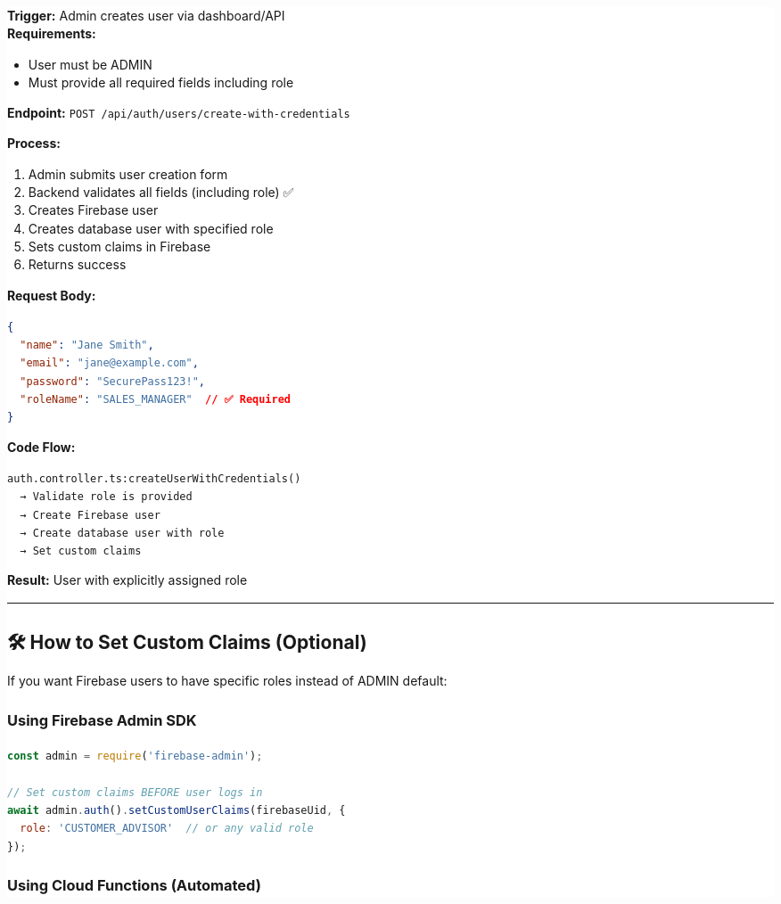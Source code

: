 **Trigger:** Admin creates user via dashboard/API  
**Requirements:**
- User must be ADMIN
- Must provide all required fields including role

**Endpoint:** `POST /api/auth/users/create-with-credentials`

**Process:**
1. Admin submits user creation form
2. Backend validates all fields (including role) ✅
3. Creates Firebase user
4. Creates database user with specified role
5. Sets custom claims in Firebase
6. Returns success

**Request Body:**
```json
{
  "name": "Jane Smith",
  "email": "jane@example.com",
  "password": "SecurePass123!",
  "roleName": "SALES_MANAGER"  // ✅ Required
}
```

**Code Flow:**
```
auth.controller.ts:createUserWithCredentials()
  → Validate role is provided
  → Create Firebase user
  → Create database user with role
  → Set custom claims
```

**Result:** User with explicitly assigned role

---

## 🛠️ How to Set Custom Claims (Optional)

If you want Firebase users to have specific roles instead of ADMIN default:

### Using Firebase Admin SDK

```javascript
const admin = require('firebase-admin');

// Set custom claims BEFORE user logs in
await admin.auth().setCustomUserClaims(firebaseUid, {
  role: 'CUSTOMER_ADVISOR'  // or any valid role
});
```

### Using Cloud Functions (Automated)
